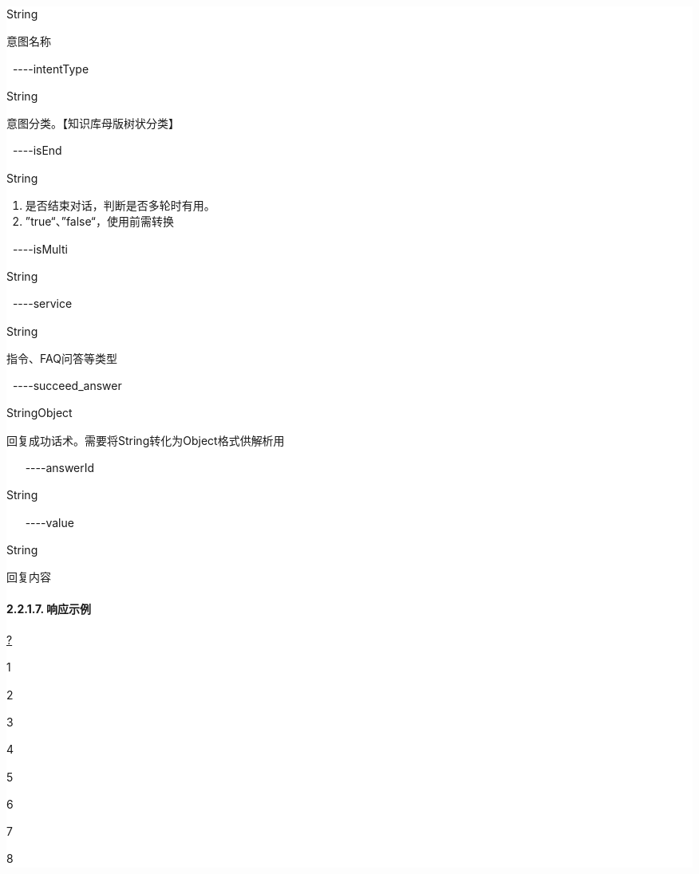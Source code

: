 String

意图名称

  ----intentType

String

意图分类。【知识库母版树状分类】

  ----isEnd

String

1.  是否结束对话，判断是否多轮时有用。
2.  ”true“、”false“，使用前需转换

  ----isMulti

String

  

  ----service

String

指令、FAQ问答等类型

  ----succeed\_answer

StringObject

回复成功话术。需要将String转化为Object格式供解析用

      ----answerId

String

  

      ----value

String

回复内容

#### 2.2.1.7. 响应示例

[?](#)

1

2

3

4

5

6

7

8
